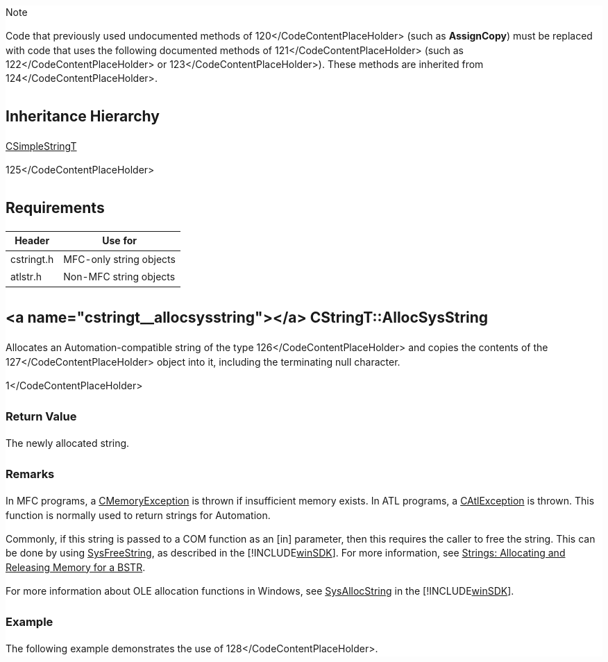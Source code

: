 > [!NOTE]
>  Code that previously used undocumented methods of                     <CodeContentPlaceHolder>120\</CodeContentPlaceHolder> (such as                     **AssignCopy**) must be replaced with code that uses the following documented methods of                     <CodeContentPlaceHolder>121\</CodeContentPlaceHolder> (such as                     <CodeContentPlaceHolder>122\</CodeContentPlaceHolder> or                     <CodeContentPlaceHolder>123\</CodeContentPlaceHolder>). These methods are inherited from                     <CodeContentPlaceHolder>124\</CodeContentPlaceHolder>.  
  
## Inheritance Hierarchy  
 [CSimpleStringT](../vs140/csimplestringt-class.md)  
  
 <CodeContentPlaceHolder>125\</CodeContentPlaceHolder>  
  
## Requirements  
  
|Header|Use for|  
|------------|-------------|  
|cstringt.h|MFC-only string objects|  
|atlstr.h|Non-MFC string objects|  
  
##  \<a name="cstringt__allocsysstring">\</a>  CStringT::AllocSysString  
 Allocates an Automation-compatible string of the type                 <CodeContentPlaceHolder>126\</CodeContentPlaceHolder> and copies the contents of the                 <CodeContentPlaceHolder>127\</CodeContentPlaceHolder> object into it, including the terminating null character.  
  
<CodeContentPlaceHolder>1\</CodeContentPlaceHolder>  
### Return Value  
 The newly allocated string.  
  
### Remarks  
 In MFC programs, a                         [CMemoryException](../vs140/cmemoryexception-class.md) is thrown if insufficient memory exists. In ATL programs, a                         [CAtlException](../vs140/catlexception-class.md) is thrown. This function is normally used to return strings for Automation.  
  
 Commonly, if this string is passed to a COM function as an [in] parameter, then this requires the caller to free the string. This can be done by using                         [SysFreeString](assetId:///8f230ee3-5f6e-4cb9-a910-9c90b754dcd3), as described in the                         [!INCLUDE[winSDK](../vs140/includes/winsdk_md.md)]. For more information, see                         [Strings: Allocating and Releasing Memory for a BSTR](../vs140/allocating-and-releasing-memory-for-a-bstr.md).  
  
 For more information about OLE allocation functions in Windows, see                         [SysAllocString](assetId:///9e0437a2-9b4a-4576-88b0-5cb9d08ca29b) in the                         [!INCLUDE[winSDK](../vs140/includes/winsdk_md.md)].  
  
### Example  
 The following example demonstrates the use of                                 <CodeContentPlaceHolder>128\</CodeContentPlaceHolder>.  
  
